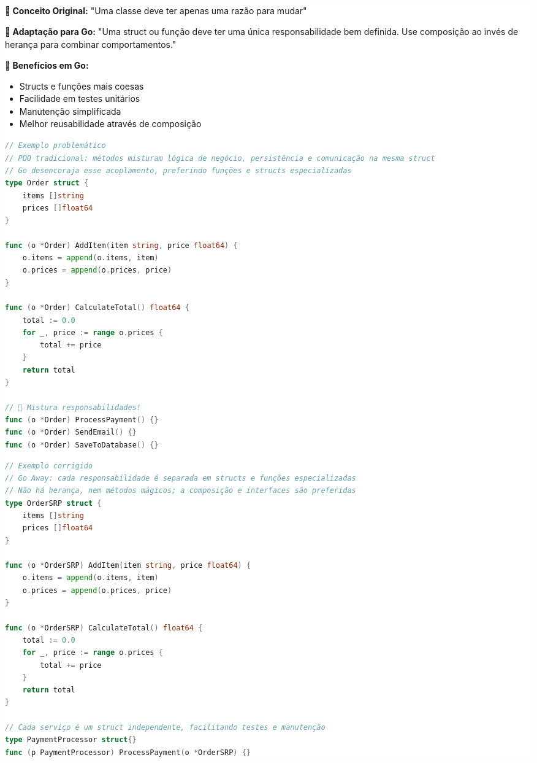 **📖 Conceito Original:**
"Uma classe deve ter apenas uma razão para mudar"

**🔄 Adaptação para Go:**
"Uma struct ou função deve ter uma única responsabilidade bem definida. Use composição ao invés de herança para combinar comportamentos."

**🎁 Benefícios em Go:**
- Structs e funções mais coesas
- Facilidade em testes unitários
- Manutenção simplificada
- Melhor reusabilidade através de composição

```go
// Exemplo problemático
// POO tradicional: métodos misturam lógica de negócio, persistência e comunicação na mesma struct
// Go desencoraja esse acoplamento, preferindo funções e structs especializadas
type Order struct {
	items []string
	prices []float64
}

func (o *Order) AddItem(item string, price float64) {
	o.items = append(o.items, item)
	o.prices = append(o.prices, price)
}

func (o *Order) CalculateTotal() float64 {
	total := 0.0
	for _, price := range o.prices {
		total += price
	}
	return total
}

// 🚨 Mistura responsabilidades!
func (o *Order) ProcessPayment() {}
func (o *Order) SendEmail() {}
func (o *Order) SaveToDatabase() {}
```

```go
// Exemplo corrigido
// Go Away: cada responsabilidade é separada em structs e funções especializadas
// Não há herança, nem métodos mágicos; a composição e interfaces são preferidas
type OrderSRP struct {
	items []string
	prices []float64
}

func (o *OrderSRP) AddItem(item string, price float64) {
	o.items = append(o.items, item)
	o.prices = append(o.prices, price)
}

func (o *OrderSRP) CalculateTotal() float64 {
	total := 0.0
	for _, price := range o.prices {
		total += price
	}
	return total
}

// Cada serviço é um struct independente, facilitando testes e manutenção
type PaymentProcessor struct{}
func (p PaymentProcessor) ProcessPayment(o *OrderSRP) {}
```